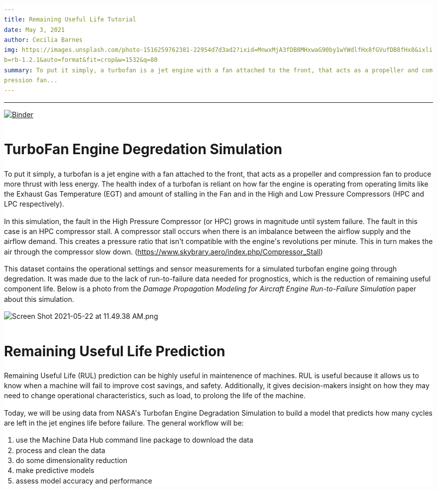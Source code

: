 ```yaml
---
title: Remaining Useful Life Tutorial
date: May 3, 2021
author: Cecilia Barnes
img: https://images.unsplash.com/photo-1516259762381-22954d7d3ad2?ixid=MnwxMjA3fDB8MHxwaG90by1wYWdlfHx8fGVufDB8fHx8&ixlib=rb-1.2.1&auto=format&fit=crop&w=1532&q=80
summary: To put it simply, a turbofan is a jet engine with a fan attached to the front, that acts as a propeller and compression fan...
---
```

---

[![Binder](https://mybinder.org/badge_logo.svg)](https://mybinder.org/v2/gh/machine-data-hub/binder-examples/HEAD)

# TurboFan Engine Degredation Simulation

To put it simply, a turbofan is a jet engine with a fan attached to the front, that acts as a propeller and compression fan to produce more thrust with less energy. The health index of a turbofan is reliant on how far the engine is operating from operating limits like the Exhaust Gas Temperature (EGT) and amount of stalling in the Fan and in the High and Low Pressure Compressors (HPC and LPC respectively). 

In this simulation, the fault in the High Pressure Compressor (or HPC) grows in magnitude until system failure. The fault in this case is an HPC compressor stall. A compressor stall occurs when there is an imbalance between the airflow supply and the airflow demand. This creates a pressure ratio that isn't compatible with the engine's revolutions per minute. This in turn makes the air through the compressor slow down.
(https://www.skybrary.aero/index.php/Compressor_Stall)

This dataset contains the operational settings and sensor measurements for a simulated turbofan engine going through degredation. It was made due to the lack of run-to-failure data needed for prognostics, which is the reduction of remaining useful component life. Below is a photo from the *Damage Propagation Modeling for Aircraft Engine Run-to-Failure Simulation* paper about this simulation.

![Screen Shot 2021-05-22 at 11.49.38 AM.png](attachment:b685614b-30fd-4a17-9f0d-305a3bac9079.png)


# Remaining Useful Life Prediction
Remaining Useful Life (RUL) prediction can be highly useful in maintenence of machines. RUL is useful because it allows us to know when a machine will fail to improve cost savings, and safety. Additionally, it gives decision-makers insight on how they may need to change operational characteristics, such as load, to prolong the life of the machine.

Today, we will be using data from NASA's Turbofan Engine Degradation Simulation to build a model that predicts how many cycles are left in the jet engines life before failure. The general workflow will be:
1. use the Machine Data Hub command line package to download the data
2. process and clean the data
3. do some dimensionality reduction
4. make predictive models
5. assess model accuracy and performance
